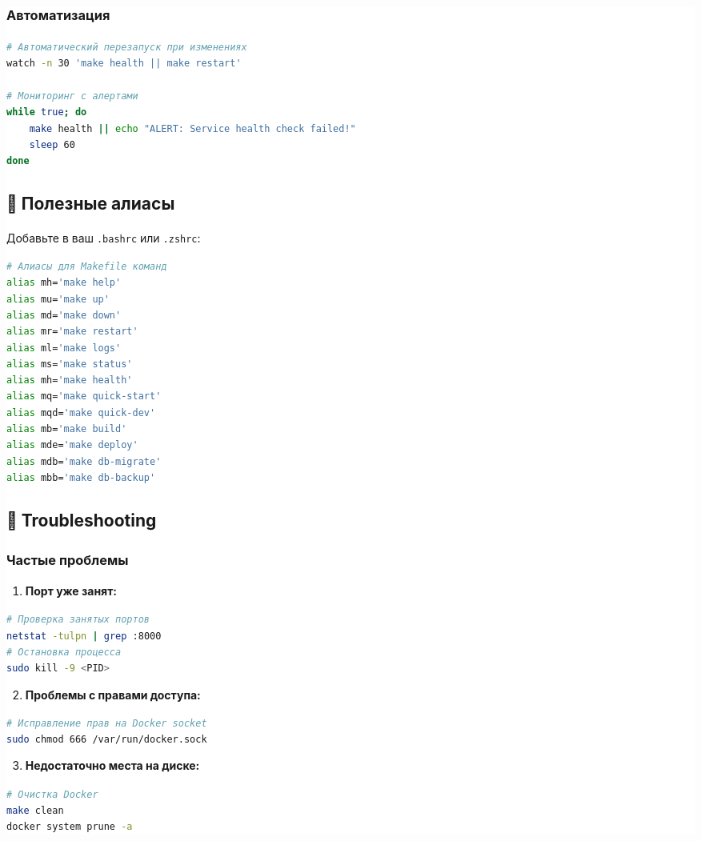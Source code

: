### Автоматизация

```bash
# Автоматический перезапуск при изменениях
watch -n 30 'make health || make restart'

# Мониторинг с алертами
while true; do
    make health || echo "ALERT: Service health check failed!"
    sleep 60
done
```

## 📝 Полезные алиасы

Добавьте в ваш `.bashrc` или `.zshrc`:

```bash
# Алиасы для Makefile команд
alias mh='make help'
alias mu='make up'
alias md='make down'
alias mr='make restart'
alias ml='make logs'
alias ms='make status'
alias mh='make health'
alias mq='make quick-start'
alias mqd='make quick-dev'
alias mb='make build'
alias mde='make deploy'
alias mdb='make db-migrate'
alias mbb='make db-backup'
```

## 🚨 Troubleshooting

### Частые проблемы

1. **Порт уже занят:**
```bash
# Проверка занятых портов
netstat -tulpn | grep :8000
# Остановка процесса
sudo kill -9 <PID>
```

2. **Проблемы с правами доступа:**
```bash
# Исправление прав на Docker socket
sudo chmod 666 /var/run/docker.sock
```

3. **Недостаточно места на диске:**
```bash
# Очистка Docker
make clean
docker system prune -a
```
